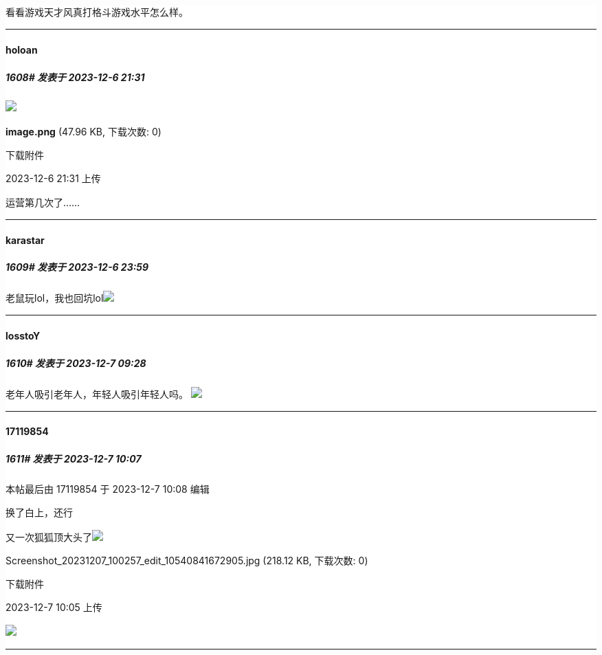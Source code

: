 看看游戏天才风真打格斗游戏水平怎么样。

*****

####  holoan  
##### 1608#       发表于 2023-12-6 21:31

<img src="https://img.saraba1st.com/forum/202312/06/213119dcff6t9bobo7nf9v.png" referrerpolicy="no-referrer">

<strong>image.png</strong> (47.96 KB, 下载次数: 0)

下载附件

2023-12-6 21:31 上传

运营第几次了……


*****

####  karastar  
##### 1609#       发表于 2023-12-6 23:59

老鼠玩lol，我也回坑lol<img src="https://static.saraba1st.com/image/smiley/face2017/002.png" referrerpolicy="no-referrer">


*****

####  losstoY  
##### 1610#       发表于 2023-12-7 09:28

老年人吸引老年人，年轻人吸引年轻人吗。
<img src="https://p.sda1.dev/14/35bd6308b01ff222b14b7f39ae5d1d13/CMP_20231207092558310.jpg" referrerpolicy="no-referrer">


*****

####  17119854  
##### 1611#       发表于 2023-12-7 10:07

 本帖最后由 17119854 于 2023-12-7 10:08 编辑 

换了白上，还行

又一次狐狐顶大头了<img src="https://static.saraba1st.com/image/smiley/face2017/068.png" referrerpolicy="no-referrer">

Screenshot_20231207_100257_edit_10540841672905.jpg
(218.12 KB, 下载次数: 0)

下载附件

2023-12-7 10:05 上传

<img src="https://img.saraba1st.com/forum/202312/07/100539a1c5evu5auav5jej.jpg" referrerpolicy="no-referrer">


*****
